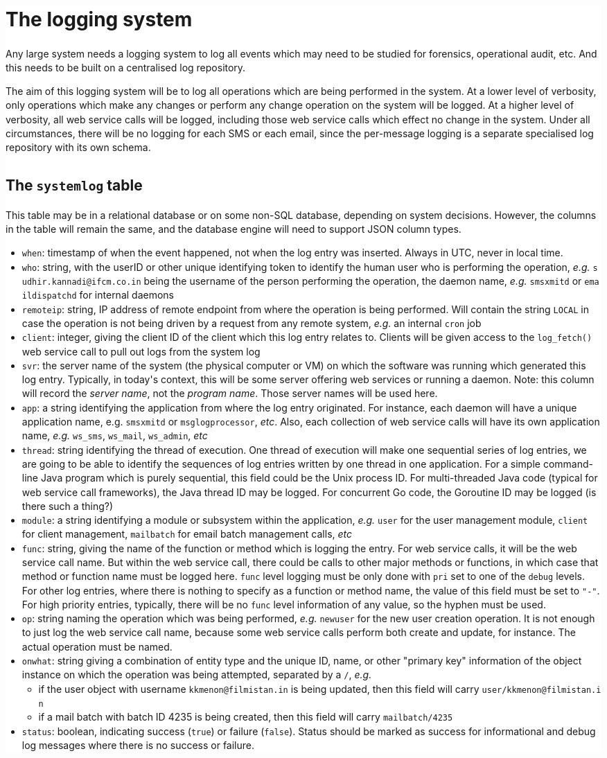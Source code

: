 # The logging system

Any large system needs a logging system to log all events which may need to be studied for forensics, operational audit, etc. And this needs to be built on a centralised log repository.

The aim of this logging system will be to log all operations which are being performed in the system. At a lower level of verbosity, only operations which make any changes or perform any change operation on the system will be logged. At a higher level of verbosity, all web service calls will be logged, including those web service calls which effect no change in the system. Under all circumstances, there will be no logging for each SMS or each email, since the per-message logging is a separate specialised log repository with its own schema.

## The `systemlog` table

This table may be in a relational database or on some non-SQL database, depending on system decisions. However, the columns in the table will remain the same, and the database engine will need to support JSON column types.

* `when`: timestamp of when the event happened, not when the log entry was inserted. Always in UTC, never in local time.
* `who`: string, with the userID or other unique identifying token to identify the human user who is performing the operation, *e.g.* `sudhir.kannadi@ifcm.co.in` being the username of the person performing the operation, the daemon name, *e.g.* `smsxmitd` or `emaildispatchd` for internal daemons
* `remoteip`: string, IP address of remote endpoint from where the operation is being performed. Will contain the string `LOCAL` in case the operation is not being driven by a request from any remote system, *e.g.* an internal `cron` job
* `client`: integer, giving the client ID of the client which this log entry relates to. Clients will be given access to the `log_fetch()` web service call to pull out logs from the system log
* `svr`: the server name of the system (the physical computer or VM) on which the software was running which generated this log entry. Typically, in today's context, this will be some server offering web services or running a daemon. Note: this column will record the *server name*, not the *program name*. Those server names will be used here.
* `app`: a string identifying the application from where the log entry originated. For instance, each daemon will have a unique application name, e.g. `smsxmitd` or `msglogprocessor`, *etc*. Also, each collection of web service calls will have its own application name, *e.g.* `ws_sms`, `ws_mail`, `ws_admin`, *etc*
* `thread`: string identifying the thread of execution. One thread of execution will make one sequential series of log entries, we are going to be able to identify the sequences of log entries written by one thread in one application. For a simple command-line Java program which is purely sequential, this field could be the Unix process ID. For multi-threaded Java code (typical for web service call frameworks), the Java thread ID may be logged. For concurrent Go code, the Goroutine ID may be logged (is there such a thing?)
* `module`: a string identifying a module or subsystem within the application, *e.g.* `user` for the user management module, `client` for client management, `mailbatch` for email batch management calls, *etc*
* `func`: string, giving the name of the function or method which is logging the entry. For web service calls, it will be the web service call name. But within the web service call, there could be calls to other major methods or functions, in which case that method or function name must be logged here. `func` level logging must be only done with `pri` set to one of the `debug` levels. For other log entries, where there is nothing to specify as a function or method name, the value of this field must be set to `"-"`. For high priority entries, typically, there will be no `func` level information of any value, so the hyphen must be used.
* `op`: string naming the operation which was being performed, *e.g.* `newuser` for the new user creation operation. It is not enough to just log the web service call name, because some web service calls perform both create and update, for instance. The actual operation must be named.
* `onwhat`: string giving a combination of entity type and the unique ID, name, or other "primary key" information of the object instance on which the operation was being attempted, separated by a `/`, *e.g.* 
  * if the user object with username `kkmenon@filmistan.in` is being updated, then this field will carry `user/kkmenon@filmistan.in`
  * if a mail batch with batch ID 4235 is being created, then this field will carry `mailbatch/4235`
* `status`: boolean, indicating success (`true`) or failure (`false`). Status should be marked as success for informational and debug log messages where there is no success or failure.